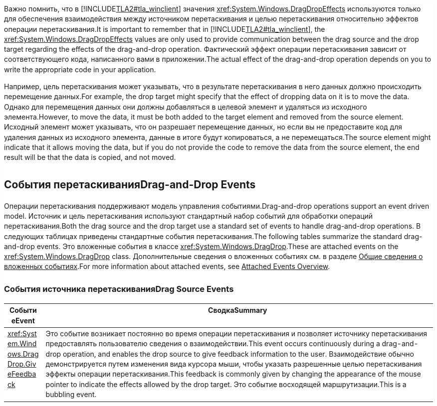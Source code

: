  <span data-ttu-id="2308e-150">Важно помнить, что в [!INCLUDE[TLA2#tla_winclient](../../../../includes/tla2sharptla-winclient-md.md)] значения <xref:System.Windows.DragDropEffects> используются только для обеспечения взаимодействия между источником перетаскивания и целью перетаскивания относительно эффектов операции перетаскивания.</span><span class="sxs-lookup"><span data-stu-id="2308e-150">It is important to remember that in [!INCLUDE[TLA2#tla_winclient](../../../../includes/tla2sharptla-winclient-md.md)], the <xref:System.Windows.DragDropEffects> values are only used to provide communication between the drag source and the drop target regarding the effects of the drag-and-drop operation.</span></span> <span data-ttu-id="2308e-151">Фактический эффект операции перетаскивания зависит от соответствующего кода, написанного вами в приложении.</span><span class="sxs-lookup"><span data-stu-id="2308e-151">The actual effect of the drag-and-drop operation depends on you to write the appropriate code in your application.</span></span>  
  
 <span data-ttu-id="2308e-152">Например, цель перетаскивания может указывать, что в результате перетаскивания в него данных должно происходить перемещение данных.</span><span class="sxs-lookup"><span data-stu-id="2308e-152">For example, the drop target might specify that the effect of dropping data on it is to move the data.</span></span> <span data-ttu-id="2308e-153">Однако для перемещения данных они должны добавляться в целевой элемент и удаляться из исходного элемента.</span><span class="sxs-lookup"><span data-stu-id="2308e-153">However, to move the data, it must be both added to the target element and removed from the source element.</span></span> <span data-ttu-id="2308e-154">Исходный элемент может указывать, что он разрешает перемещение данных, но если вы не предоставите код для удаления данных из исходного элемента, данные в итоге будут копироваться, а не перемещаться.</span><span class="sxs-lookup"><span data-stu-id="2308e-154">The source element might indicate that it allows moving the data, but if you do not provide the code to remove the data from the source element, the end result will be that the data is copied, and not moved.</span></span>  
  
<a name="Drag_and_Drop_Events"></a>   
## <a name="drag-and-drop-events"></a><span data-ttu-id="2308e-155">События перетаскивания</span><span class="sxs-lookup"><span data-stu-id="2308e-155">Drag-and-Drop Events</span></span>  
 <span data-ttu-id="2308e-156">Операции перетаскивания поддерживают модель управления событиями.</span><span class="sxs-lookup"><span data-stu-id="2308e-156">Drag-and-drop operations support an event driven model.</span></span>  <span data-ttu-id="2308e-157">Источник и цель перетаскивания используют стандартный набор событий для обработки операций перетаскивания.</span><span class="sxs-lookup"><span data-stu-id="2308e-157">Both the drag source and the drop target use a standard set of events to handle drag-and-drop operations.</span></span>  <span data-ttu-id="2308e-158">В следующих таблицах приведены стандартные события перетаскивания.</span><span class="sxs-lookup"><span data-stu-id="2308e-158">The following tables summarize the standard drag-and-drop events.</span></span> <span data-ttu-id="2308e-159">Это вложенные события в классе <xref:System.Windows.DragDrop>.</span><span class="sxs-lookup"><span data-stu-id="2308e-159">These are attached events on the <xref:System.Windows.DragDrop> class.</span></span> <span data-ttu-id="2308e-160">Дополнительные сведения о вложенных событиях см. в разделе [Общие сведения о вложенных событиях](attached-events-overview.md).</span><span class="sxs-lookup"><span data-stu-id="2308e-160">For more information about attached events, see [Attached Events Overview](attached-events-overview.md).</span></span>  
  
### <a name="drag-source-events"></a><span data-ttu-id="2308e-161">События источника перетаскивания</span><span class="sxs-lookup"><span data-stu-id="2308e-161">Drag Source Events</span></span>  
  
|<span data-ttu-id="2308e-162">Событие</span><span class="sxs-lookup"><span data-stu-id="2308e-162">Event</span></span>|<span data-ttu-id="2308e-163">Сводка</span><span class="sxs-lookup"><span data-stu-id="2308e-163">Summary</span></span>|  
|-----------|-------------|  
|<xref:System.Windows.DragDrop.GiveFeedback>|<span data-ttu-id="2308e-164">Это событие возникает постоянно во время операции перетаскивания и позволяет источнику перетаскивания предоставлять пользователю сведения о взаимодействии.</span><span class="sxs-lookup"><span data-stu-id="2308e-164">This event occurs continuously during a drag-and-drop operation, and enables the drop source to give feedback information to the user.</span></span> <span data-ttu-id="2308e-165">Взаимодействие обычно демонстрируется путем изменения вида курсора мыши, чтобы указать разрешенные целью перетаскивания эффекты операции перетаскивания.</span><span class="sxs-lookup"><span data-stu-id="2308e-165">This feedback is commonly given by changing the appearance of the mouse pointer to indicate the effects allowed by the drop target.</span></span>  <span data-ttu-id="2308e-166">Это событие восходящей маршрутизации.</span><span class="sxs-lookup"><span data-stu-id="2308e-166">This is a bubbling event.</span></span>|  